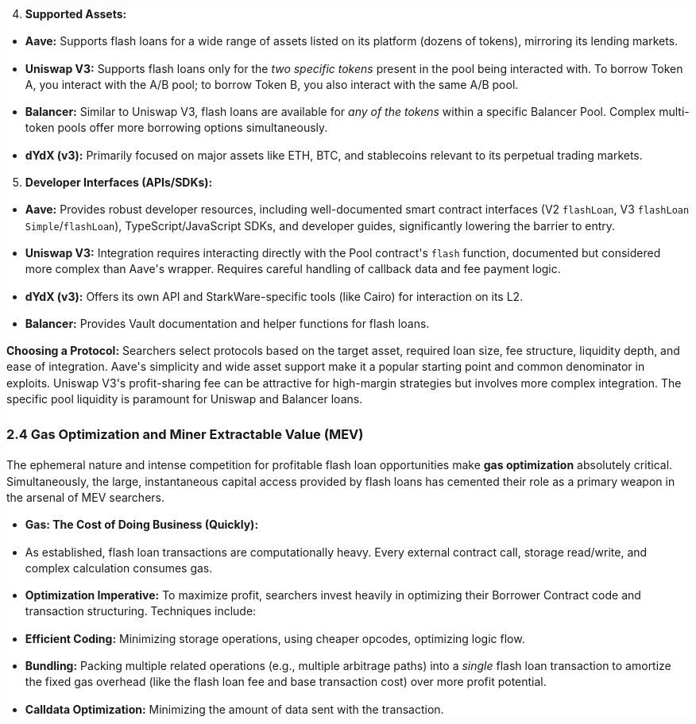4.  **Supported Assets:**

*   **Aave:** Supports flash loans for a wide range of assets listed on its platform (dozens of tokens), mirroring its lending markets.

*   **Uniswap V3:** Supports flash loans only for the *two specific tokens* present in the pool being interacted with. To borrow Token A, you interact with the A/B pool; to borrow Token B, you also interact with the same A/B pool.

*   **Balancer:** Similar to Uniswap V3, flash loans are available for *any of the tokens* within a specific Balancer Pool. Complex multi-token pools offer more borrowing options simultaneously.

*   **dYdX (v3):** Primarily focused on major assets like ETH, BTC, and stablecoins relevant to its perpetual trading markets.

5.  **Developer Interfaces (APIs/SDKs):**

*   **Aave:** Provides robust developer resources, including well-documented smart contract interfaces (V2 `flashLoan`, V3 `flashLoanSimple`/`flashLoan`), TypeScript/JavaScript SDKs, and developer guides, significantly lowering the barrier to entry.

*   **Uniswap V3:** Integration requires interacting directly with the Pool contract's `flash` function, documented but considered more complex than Aave's wrapper. Requires careful handling of callback data and fee payment logic.

*   **dYdX (v3):** Offers its own API and StarkWare-specific tools (like Cairo) for interaction on its L2.

*   **Balancer:** Provides Vault documentation and helper functions for flash loans.

**Choosing a Protocol:** Searchers select protocols based on the target asset, required loan size, fee structure, liquidity depth, and ease of integration. Aave's simplicity and wide asset support make it a popular starting point and common denominator in exploits. Uniswap V3's profit-sharing fee can be attractive for high-margin strategies but involves more complex integration. The specific pool liquidity is paramount for Uniswap and Balancer loans.

### 2.4 Gas Optimization and Miner Extractable Value (MEV)

The ephemeral nature and intense competition for profitable flash loan opportunities make **gas optimization** absolutely critical. Simultaneously, the large, instantaneous capital access provided by flash loans has cemented their role as a primary weapon in the arsenal of MEV searchers.

*   **Gas: The Cost of Doing Business (Quickly):**

*   As established, flash loan transactions are computationally heavy. Every external contract call, storage read/write, and complex calculation consumes gas.

*   **Optimization Imperative:** To maximize profit, searchers invest heavily in optimizing their Borrower Contract code and transaction structuring. Techniques include:

*   **Efficient Coding:** Minimizing storage operations, using cheaper opcodes, optimizing logic flow.

*   **Bundling:** Packing multiple related operations (e.g., multiple arbitrage paths) into a *single* flash loan transaction to amortize the fixed gas overhead (like the flash loan fee and base transaction cost) over more profit potential.

*   **Calldata Optimization:** Minimizing the amount of data sent with the transaction.
